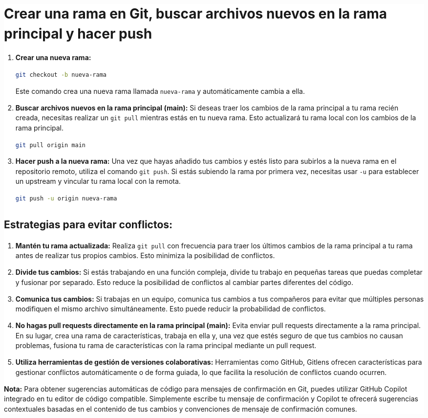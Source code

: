 # Crear una rama en Git, buscar archivos nuevos en la rama principal y hacer push

1. **Crear una nueva rama:**

   ```bash
   git checkout -b nueva-rama
   ```

   Este comando crea una nueva rama llamada `nueva-rama` y automáticamente cambia a ella.

2. **Buscar archivos nuevos en la rama principal (main):**
   Si deseas traer los cambios de la rama principal a tu rama recién creada, necesitas realizar un `git pull` mientras estás en tu nueva rama. Esto actualizará tu rama local con los cambios de la rama principal.

   ```bash
   git pull origin main
   ```

3. **Hacer push a la nueva rama:**
   Una vez que hayas añadido tus cambios y estés listo para subirlos a la nueva rama en el repositorio remoto, utiliza el comando `git push`. Si estás subiendo la rama por primera vez, necesitas usar `-u` para establecer un upstream y vincular tu rama local con la remota.

   ```bash
   git push -u origin nueva-rama
   ```

## Estrategias para evitar conflictos:

1. **Mantén tu rama actualizada:** Realiza `git pull` con frecuencia para traer los últimos cambios de la rama principal a tu rama antes de realizar tus propios cambios. Esto minimiza la posibilidad de conflictos.

2. **Divide tus cambios:** Si estás trabajando en una función compleja, divide tu trabajo en pequeñas tareas que puedas completar y fusionar por separado. Esto reduce la posibilidad de conflictos al cambiar partes diferentes del código.

3. **Comunica tus cambios:** Si trabajas en un equipo, comunica tus cambios a tus compañeros para evitar que múltiples personas modifiquen el mismo archivo simultáneamente. Esto puede reducir la probabilidad de conflictos.

4. **No hagas pull requests directamente en la rama principal (main):** Evita enviar pull requests directamente a la rama principal. En su lugar, crea una rama de características, trabaja en ella y, una vez que estés seguro de que tus cambios no causan problemas, fusiona tu rama de características con la rama principal mediante un pull request.

5. **Utiliza herramientas de gestión de versiones colaborativas:** Herramientas como GitHub, Gitlens ofrecen características para gestionar conflictos automáticamente o de forma guiada, lo que facilita la resolución de conflictos cuando ocurren.

**Nota:** Para obtener sugerencias automáticas de código para mensajes de confirmación en Git, puedes utilizar GitHub Copilot integrado en tu editor de código compatible. Simplemente escribe tu mensaje de confirmación y Copilot te ofrecerá sugerencias contextuales basadas en el contenido de tus cambios y convenciones de mensaje de confirmación comunes.
